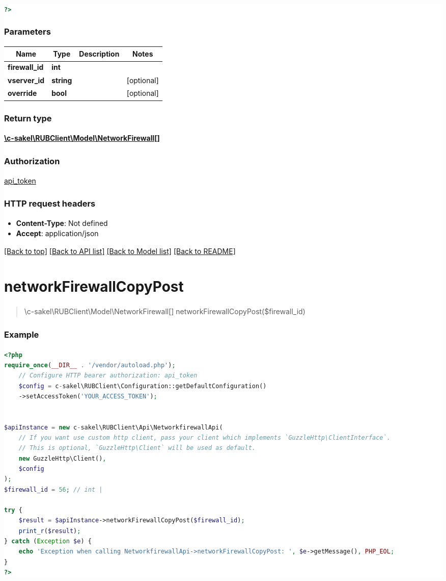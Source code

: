```php
?>
```

### Parameters

Name | Type | Description  | Notes
------------- | ------------- | ------------- | -------------
 **firewall_id** | **int**|  |
 **vserver_id** | **string**|  | [optional]
 **override** | **bool**|  | [optional]

### Return type

[**\c-sakel\RUBClient\Model\NetworkFirewall[]**](../Model/NetworkFirewall.md)

### Authorization

[api_token](../../README.md#api_token)

### HTTP request headers

 - **Content-Type**: Not defined
 - **Accept**: application/json

[[Back to top]](#) [[Back to API list]](../../README.md#documentation-for-api-endpoints) [[Back to Model list]](../../README.md#documentation-for-models) [[Back to README]](../../README.md)

# **networkFirewallCopyPost**
> \c-sakel\RUBClient\Model\NetworkFirewall[] networkFirewallCopyPost($firewall_id)



### Example
```php
<?php
require_once(__DIR__ . '/vendor/autoload.php');
    // Configure HTTP bearer authorization: api_token
    $config = c-sakel\RUBClient\Configuration::getDefaultConfiguration()
    ->setAccessToken('YOUR_ACCESS_TOKEN');


$apiInstance = new c-sakel\RUBClient\Api\NetworkfirewallApi(
    // If you want use custom http client, pass your client which implements `GuzzleHttp\ClientInterface`.
    // This is optional, `GuzzleHttp\Client` will be used as default.
    new GuzzleHttp\Client(),
    $config
);
$firewall_id = 56; // int | 

try {
    $result = $apiInstance->networkFirewallCopyPost($firewall_id);
    print_r($result);
} catch (Exception $e) {
    echo 'Exception when calling NetworkfirewallApi->networkFirewallCopyPost: ', $e->getMessage(), PHP_EOL;
}
?>
```
